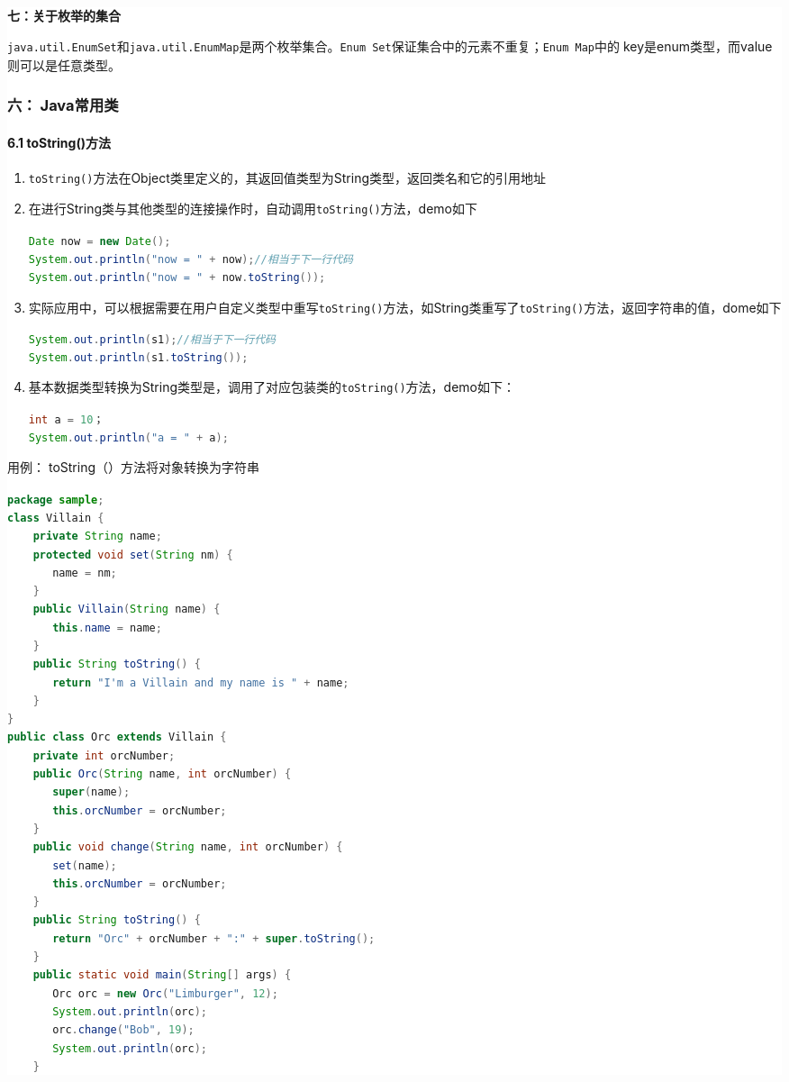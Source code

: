  **七：关于枚举的集合** 

`java.util.EnumSet`和`java.util.EnumMap`是两个枚举集合。`Enum Set`保证集合中的元素不重复；`Enum Map`中的 key是enum类型，而value则可以是任意类型。

### 六： Java常用类 

#### 6.1 toString()方法 

1. `toString()`方法在Object类里定义的，其返回值类型为String类型，返回类名和它的引用地址

2. 在进行String类与其他类型的连接操作时，自动调用`toString()`方法，demo如下

   ```java
   Date now = new Date();
   System.out.println("now = " + now);//相当于下一行代码
   System.out.println("now = " + now.toString());
   ```

   

3. 实际应用中，可以根据需要在用户自定义类型中重写`toString()`方法，如String类重写了`toString()`方法，返回字符串的值，dome如下 

   ```java
   System.out.println(s1);//相当于下一行代码
   System.out.println(s1.toString());
   ```

4. 基本数据类型转换为String类型是，调用了对应包装类的`toString()`方法，demo如下： 

   ```java
   int a = 10；
   System.out.println("a = " + a);
   ```

用例： toString（）方法将对象转换为字符串 

```java
package sample;
class Villain {
    private String name;
    protected void set(String nm) {
       name = nm;
    }
    public Villain(String name) {
       this.name = name;
    }
    public String toString() {
       return "I'm a Villain and my name is " + name;
    }
}
public class Orc extends Villain {
    private int orcNumber;
    public Orc(String name, int orcNumber) {
       super(name);
       this.orcNumber = orcNumber;
    }
    public void change(String name, int orcNumber) {
       set(name);
       this.orcNumber = orcNumber;
    }
    public String toString() {
       return "Orc" + orcNumber + ":" + super.toString();
    }
    public static void main(String[] args) {
       Orc orc = new Orc("Limburger", 12);
       System.out.println(orc);
       orc.change("Bob", 19);
       System.out.println(orc);
    }
```